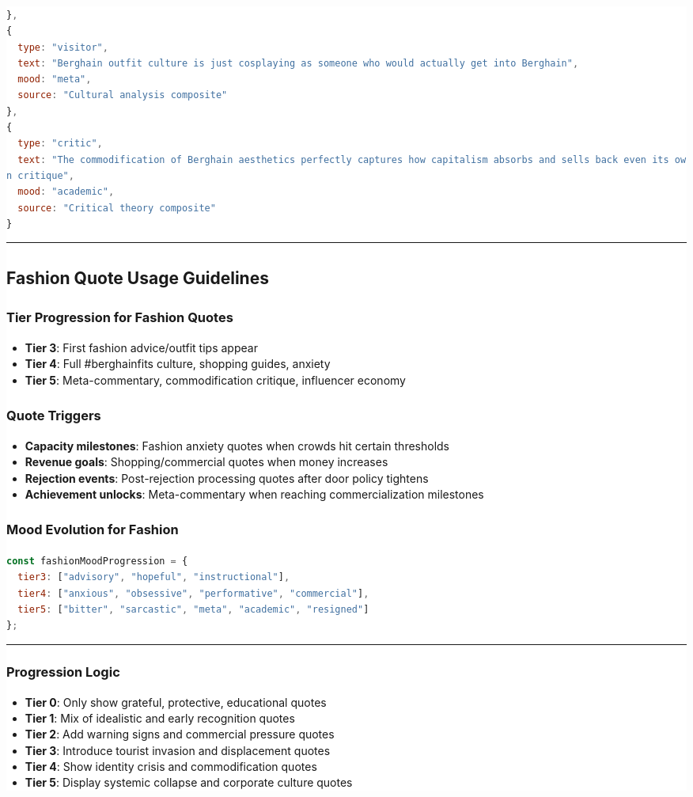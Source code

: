 ```javascript
},
{
  type: "visitor",
  text: "Berghain outfit culture is just cosplaying as someone who would actually get into Berghain",
  mood: "meta",
  source: "Cultural analysis composite"
},
{
  type: "critic",
  text: "The commodification of Berghain aesthetics perfectly captures how capitalism absorbs and sells back even its own critique",
  mood: "academic",
  source: "Critical theory composite"
}
```

---

## **Fashion Quote Usage Guidelines**

### **Tier Progression for Fashion Quotes**
- **Tier 3**: First fashion advice/outfit tips appear
- **Tier 4**: Full #berghainfits culture, shopping guides, anxiety
- **Tier 5**: Meta-commentary, commodification critique, influencer economy

### **Quote Triggers**
- **Capacity milestones**: Fashion anxiety quotes when crowds hit certain thresholds
- **Revenue goals**: Shopping/commercial quotes when money increases
- **Rejection events**: Post-rejection processing quotes after door policy tightens
- **Achievement unlocks**: Meta-commentary when reaching commercialization milestones

### **Mood Evolution for Fashion**
```javascript
const fashionMoodProgression = {
  tier3: ["advisory", "hopeful", "instructional"],
  tier4: ["anxious", "obsessive", "performative", "commercial"], 
  tier5: ["bitter", "sarcastic", "meta", "academic", "resigned"]
};
```

---

### **Progression Logic**
- **Tier 0**: Only show grateful, protective, educational quotes
- **Tier 1**: Mix of idealistic and early recognition quotes
- **Tier 2**: Add warning signs and commercial pressure quotes
- **Tier 3**: Introduce tourist invasion and displacement quotes
- **Tier 4**: Show identity crisis and commodification quotes
- **Tier 5**: Display systemic collapse and corporate culture quotes
